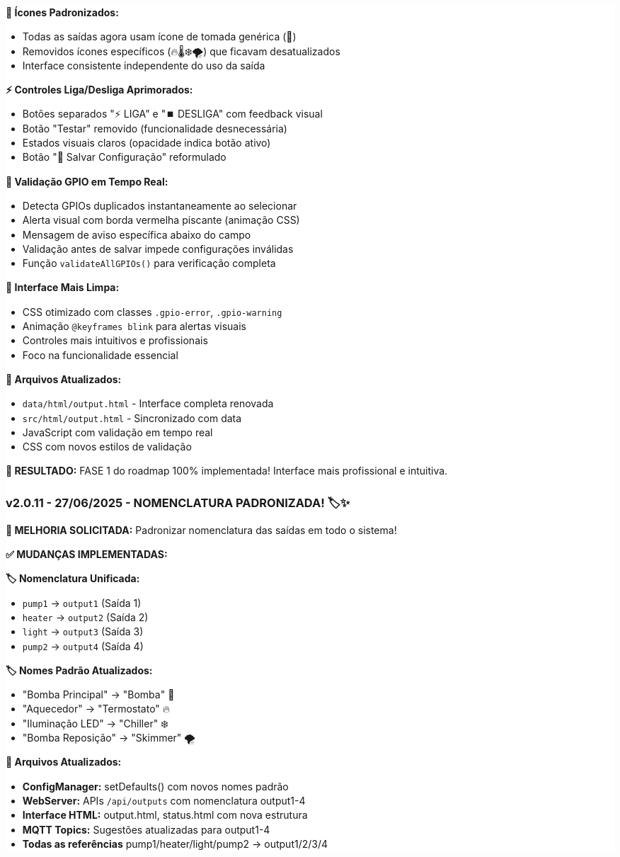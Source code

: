**🔌 Ícones Padronizados:**
- Todas as saídas agora usam ícone de tomada genérica (🔌)
- Removidos ícones específicos (🔥🌡️❄️🌪️) que ficavam desatualizados
- Interface consistente independente do uso da saída

**⚡ Controles Liga/Desliga Aprimorados:**
- Botões separados "⚡ LIGA" e "⏹️ DESLIGA" com feedback visual
- Botão "Testar" removido (funcionalidade desnecessária)
- Estados visuais claros (opacidade indica botão ativo)
- Botão "💾 Salvar Configuração" reformulado

**🚨 Validação GPIO em Tempo Real:**
- Detecta GPIOs duplicados instantaneamente ao selecionar
- Alerta visual com borda vermelha piscante (animação CSS)
- Mensagem de aviso específica abaixo do campo
- Validação antes de salvar impede configurações inválidas
- Função `validateAllGPIOs()` para verificação completa

**🧹 Interface Mais Limpa:**
- CSS otimizado com classes `.gpio-error`, `.gpio-warning`
- Animação `@keyframes blink` para alertas visuais
- Controles mais intuitivos e profissionais
- Foco na funcionalidade essencial

**🔧 Arquivos Atualizados:**
- `data/html/output.html` - Interface completa renovada
- `src/html/output.html` - Sincronizado com data
- JavaScript com validação em tempo real
- CSS com novos estilos de validação

**🎯 RESULTADO:** FASE 1 do roadmap 100% implementada! Interface mais profissional e intuitiva.

### **v2.0.11** - 27/06/2025 - NOMENCLATURA PADRONIZADA! 🏷️✨
**🎯 MELHORIA SOLICITADA:** Padronizar nomenclatura das saídas em todo o sistema!

**✅ MUDANÇAS IMPLEMENTADAS:**

**🏷️ Nomenclatura Unificada:**
- `pump1` → `output1` (Saída 1)
- `heater` → `output2` (Saída 2) 
- `light` → `output3` (Saída 3)
- `pump2` → `output4` (Saída 4)

**🏷️ Nomes Padrão Atualizados:**
- "Bomba Principal" → "Bomba" 🔌
- "Aquecedor" → "Termostato" 🔥
- "Iluminação LED" → "Chiller" ❄️
- "Bomba Reposição" → "Skimmer" 🌪️

**🔧 Arquivos Atualizados:**
- **ConfigManager:** setDefaults() com novos nomes padrão
- **WebServer:** APIs `/api/outputs` com nomenclatura output1-4
- **Interface HTML:** output.html, status.html com nova estrutura
- **MQTT Topics:** Sugestões atualizadas para output1-4
- **Todas as referências** pump1/heater/light/pump2 → output1/2/3/4
